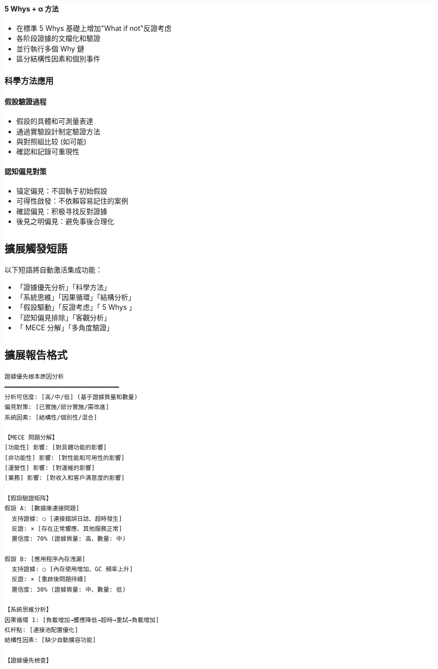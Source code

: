 #### 5 Whys + α 方法

- 在標準 5 Whys 基礎上增加"What if not"反證考虑
- 各阶段證據的文檔化和驗證
- 並行執行多個 Why 鏈
- 區分結構性因素和個別事件

### 科學方法應用

#### 假設驗證過程

- 假設的具體和可測量表達
- 通過實驗設計制定驗證方法
- 與對照組比较 (如可能)
- 確認和記錄可重現性

#### 認知偏見對策

- 锚定偏見：不固執于初始假設
- 可得性啟發：不依賴容易記住的案例
- 確認偏見：积极寻找反對證據
- 後見之明偏見：避免事後合理化

## 擴展觸發短語

以下短語將自動激活集成功能：

- 「證據優先分析」「科學方法」
- 「系統思維」「因果循環」「結構分析」
- 「假設驅動」「反證考虑」「 5 Whys 」
- 「認知偏見排除」「客觀分析」
- 「 MECE 分解」「多角度驗證」

## 擴展報告格式

```text
證據優先根本原因分析
━━━━━━━━━━━━━━━━━━━━━━━━━━━━━━━━
分析可信度: [高/中/低] (基于證據質量和數量)
偏見對策: [已實施/部分實施/需改進]
系統因素: [結構性/個別性/混合]

【MECE 問題分解】
[功能性] 影響: [對具體功能的影響]
[非功能性] 影響: [對性能和可用性的影響]
[運營性] 影響: [對運維的影響]
[業務] 影響: [對收入和客戶满意度的影響]

【假設驗證矩阵】
假設 A: [數據庫連接問題]
  支持證據: ○ [連接錯誤日誌、超時發生]
  反證: × [存在正常響應、其他服務正常]
  置信度: 70% (證據質量: 高、數量: 中)

假設 B: [應用程序內存洩漏]
  支持證據: ○ [內存使用增加、GC 頻率上升]
  反證: × [重啟後問題持續]
  置信度: 30% (證據質量: 中、數量: 低)

【系統思維分析】
因果循環 1: [負載增加→響應降低→超時→重試→負載增加]
杠杆點: [連接池配置優化]
結構性因素: [缺少自動擴容功能]

【證據優先檢查】
```